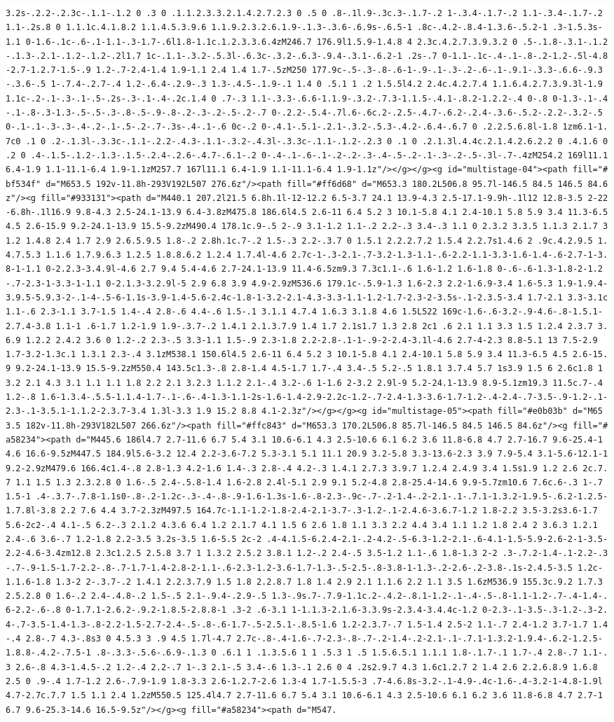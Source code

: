 ```include
3.2s-.2.2-.2.3c-.1.1-.1.2 0 .3 0 .1.1.2.3.3.2.1.4.2.7.2.3 0 .5 0 .8-.1l.9-.3c.3-.1.7-.2 1-.3.4-.1.7-.2 1.1-.3.4-.1.7-.2 1.1-.2s.8 0 1.1.1c.4.1.8.2 1.1.4.5.3.9.6 1.1.9.2.3.2.6.1.9-.1.3-.3.6-.6.9s-.6.5-1 .8c-.4.2-.8.4-1.3.6-.5.2-1 .3-1.5.3s-1.1 0-1.6-.1c-.6-.1-1.1-.3-1.7-.6l1.8-1.1c.1.2.3.3.6.4zM246.7 176.9l1.5.9-1.4.8 4 2.3c.4.2.7.3.9.3.2 0 .5-.1.8-.3.1-.1.2-.1.3-.2.1-.1.2-.1.2-.2l1.7 1c-.1.1-.3.2-.5.3l-.6.3c-.3.2-.6.3-.9.4-.3.1-.6.2-1 .2s-.7 0-1.1-.1c-.4-.1-.8-.2-1.2-.5l-4.8-2.7-1.2.7-1.5-.9 1.2-.7-2.4-1.4 1.9-1.1 2.4 1.4 1.7-.5zM250 177.9c-.5-.3-.8-.6-1-.9-.1-.3-.2-.6-.1-.9.1-.3.3-.6.6-.9.3-.3.6-.5 1-.7.4-.2.7-.4 1.2-.6.4-.2.9-.3 1.3-.4.5-.1.9-.1 1.4 0 .5.1 1 .2 1.5.5l4.2 2.4c.4.2.7.4 1.1.6.4.2.7.3.9.3l-1.9 1.1c-.2-.1-.3-.1-.5-.2s-.3-.1-.4-.2c.1.4 0 .7-.3 1.1-.3.3-.6.6-1.1.9-.3.2-.7.3-1.1.5-.4.1-.8.2-1.2.2-.4 0-.8 0-1.3-.1-.4-.1-.8-.3-1.3-.5-.5-.3-.8-.5-.9-.8-.2-.3-.2-.5-.2-.7 0-.2.2-.5.4-.7l.6-.6c.2-.2.5-.4.7-.6.2-.2.4-.3.6-.5.2-.2.2-.3.2-.5 0-.1-.1-.3-.3-.4-.2-.1-.5-.2-.7-.3s-.4-.1-.6 0c-.2 0-.4.1-.5.1-.2.1-.3.2-.5.3-.4.2-.6.4-.6.7 0 .2.2.5.6.8l-1.8 1zm6.1-1.7c0 .1 0 .2-.1.3l-.3.3c-.1.1-.2.2-.4.3-.1.1-.3.2-.4.3l-.3.3c-.1.1-.1.2-.2.3 0 .1 0 .2.1.3l.4.4c.2.1.4.2.6.2.2 0 .4.1.6 0 .2 0 .4-.1.5-.1.2-.1.3-.1.5-.2.4-.2.6-.4.7-.6.1-.2 0-.4-.1-.6-.1-.2-.2-.3-.4-.5-.2-.1-.3-.2-.5-.3l-.7-.4zM254.2 169l11.1 6.4-1.9 1.1-11.1-6.4 1.9-1.1zM257.7 167l11.1 6.4-1.9 1.1-11.1-6.4 1.9-1.1z"/></g></g><g id="multistage-04"><path fill="#bf534f" d="M653.5 192v-11.8h-293V192L507 276.6z"/><path fill="#ff6d68" d="M653.3 180.2L506.8 95.7l-146.5 84.5 146.5 84.6z"/><g fill="#933131"><path d="M440.1 207.2l21.5 6.8h.1l-12-12.2 6.5-3.7 24.1 13.9-4.3 2.5-17.1-9.9h-.1l12 12.8-3.5 2-22-6.8h-.1l16.9 9.8-4.3 2.5-24.1-13.9 6.4-3.8zM475.8 186.6l4.5 2.6-11 6.4 5.2 3 10.1-5.8 4.1 2.4-10.1 5.8 5.9 3.4 11.3-6.5 4.5 2.6-15.9 9.2-24.1-13.9 15.5-9.2zM490.4 178.1c.9-.5 2-.9 3.1-1.2 1.1-.2 2.2-.3 3.4-.3 1.1 0 2.3.2 3.3.5 1.1.3 2.1.7 3 1.2 1.4.8 2.4 1.7 2.9 2.6.5.9.5 1.8-.2 2.8h.1c.7-.2 1.5-.3 2.2-.3.7 0 1.5.1 2.2.2.7.2 1.5.4 2.2.7s1.4.6 2 .9c.4.2.9.5 1.4.7.5.3 1.1.6 1.7.9.6.3 1.2.5 1.8.8.6.2 1.2.4 1.7.4l-4.6 2.7c-1-.3-2.1-.7-3.2-1.3-1.1-.6-2.2-1.1-3.3-1.6-1.4-.6-2.7-1-3.8-1-1.1 0-2.2.3-3.4.9l-4.6 2.7 9.4 5.4-4.6 2.7-24.1-13.9 11.4-6.5zm9.3 7.3c1.1-.6 1.6-1.2 1.6-1.8 0-.6-.6-1.3-1.8-2-1.2-.7-2.3-1-3.3-1-1.1 0-2.1.3-3.2.9l-5 2.9 6.8 3.9 4.9-2.9zM536.6 179.1c-.5.9-1.3 1.6-2.3 2.2-1.6.9-3.4 1.6-5.3 1.9-1.9.4-3.9.5-5.9.3-2-.1-4-.5-6-1.1s-3.9-1.4-5.6-2.4c-1.8-1-3.2-2.1-4.3-3.3-1.1-1.2-1.7-2.3-2-3.5s-.1-2.3.5-3.4 1.7-2.1 3.3-3.1c1.1-.6 2.3-1.1 3.7-1.5 1.4-.4 2.8-.6 4.4-.6 1.5-.1 3.1.1 4.7.4 1.6.3 3.1.8 4.6 1.5L522 169c-1.6-.6-3.2-.9-4.6-.8-1.5.1-2.7.4-3.8 1.1-1 .6-1.7 1.2-1.9 1.9-.3.7-.2 1.4.1 2.1.3.7.9 1.4 1.7 2.1s1.7 1.3 2.8 2c1 .6 2.1 1.1 3.3 1.5 1.2.4 2.3.7 3.6.9 1.2.2 2.4.2 3.6 0 1.2-.2 2.3-.5 3.3-1.1 1.5-.9 2.3-1.8 2.2-2.8-.1-1-.9-2-2.4-3.1l-4.6 2.7-4-2.3 8.8-5.1 13 7.5-2.9 1.7-3.2-1.3c.1 1.3.1 2.3-.4 3.1zM538.1 150.6l4.5 2.6-11 6.4 5.2 3 10.1-5.8 4.1 2.4-10.1 5.8 5.9 3.4 11.3-6.5 4.5 2.6-15.9 9.2-24.1-13.9 15.5-9.2zM550.4 143.5c1.3-.8 2.8-1.4 4.5-1.7 1.7-.4 3.4-.5 5.2-.5 1.8.1 3.7.4 5.7 1s3.9 1.5 6 2.6c1.8 1 3.2 2.1 4.3 3.1 1.1 1.1 1.8 2.2 2.1 3.2.3 1.1.2 2.1-.4 3.2-.6 1-1.6 2-3.2 2.9l-9 5.2-24.1-13.9 8.9-5.1zm19.3 11.5c.7-.4 1.2-.8 1.6-1.3.4-.5.5-1.1.4-1.7-.1-.6-.4-1.3-1.1-2s-1.6-1.4-2.9-2.2c-1.2-.7-2.4-1.3-3.6-1.7-1.2-.4-2.4-.7-3.5-.9-1.2-.1-2.3-.1-3.5.1-1.1.2-2.3.7-3.4 1.3l-3.3 1.9 15.2 8.8 4.1-2.3z"/></g></g><g id="multistage-05"><path fill="#e0b03b" d="M653.5 182v-11.8h-293V182L507 266.6z"/><path fill="#ffc843" d="M653.3 170.2L506.8 85.7l-146.5 84.5 146.5 84.6z"/><g fill="#a58234"><path d="M445.6 186l4.7 2.7-11.6 6.7 5.4 3.1 10.6-6.1 4.3 2.5-10.6 6.1 6.2 3.6 11.8-6.8 4.7 2.7-16.7 9.6-25.4-14.6 16.6-9.5zM447.5 184.9l5.6-3.2 12.4 2.2-3.6-7.2 5.3-3.1 5.1 11.1 20.9 3.2-5.8 3.3-13.6-2.3 3.9 7.9-5.4 3.1-5.6-12.1-19.2-2.9zM479.6 166.4c1.4-.8 2.8-1.3 4.2-1.6 1.4-.3 2.8-.4 4.2-.3 1.4.1 2.7.3 3.9.7 1.2.4 2.4.9 3.4 1.5s1.9 1.2 2.6 2c.7.7 1.1 1.5 1.3 2.3.2.8 0 1.6-.5 2.4-.5.8-1.4 1.6-2.8 2.4l-5.1 2.9 9.1 5.2-4.8 2.8-25.4-14.6 9.9-5.7zm10.6 7.6c.6-.3 1-.7 1.5-1 .4-.3.7-.7.8-1.1s0-.8-.2-1.2c-.3-.4-.8-.9-1.6-1.3s-1.6-.8-2.3-.9c-.7-.2-1.4-.2-2.1-.1-.7.1-1.3.2-1.9.5-.6.2-1.2.5-1.7.8l-3.8 2.2 7.6 4.4 3.7-2.3zM497.5 164.7c-1.1-1.2-1.8-2.4-2.1-3.7-.3-1.2-.1-2.4.6-3.6.7-1.2 1.8-2.2 3.5-3.2s3.6-1.7 5.6-2c2-.4 4.1-.5 6.2-.3 2.1.2 4.3.6 6.4 1.2 2.1.7 4.1 1.5 6 2.6 1.8 1.1 3.3 2.2 4.4 3.4 1.1 1.2 1.8 2.4 2 3.6.3 1.2.1 2.4-.6 3.6-.7 1.2-1.8 2.2-3.5 3.2s-3.5 1.6-5.5 2c-2 .4-4.1.5-6.2.4-2.1-.2-4.2-.5-6.3-1.2-2.1-.6-4.1-1.5-5.9-2.6-2-1-3.5-2.2-4.6-3.4zm12.8 2.3c1.2.5 2.5.8 3.7 1 1.3.2 2.5.2 3.8.1 1.2-.2 2.4-.5 3.5-1.2 1.1-.6 1.8-1.3 2-2 .3-.7.2-1.4-.1-2.2-.3-.7-.9-1.5-1.7-2.2-.8-.7-1.7-1.4-2.8-2-1.1-.6-2.3-1.2-3.6-1.7-1.3-.5-2.5-.8-3.8-1-1.3-.2-2.6-.2-3.8-.1s-2.4.5-3.5 1.2c-1.1.6-1.8 1.3-2 2-.3.7-.2 1.4.1 2.2.3.7.9 1.5 1.8 2.2.8.7 1.8 1.4 2.9 2.1 1.1.6 2.2 1.1 3.5 1.6zM536.9 155.3c.9.2 1.7.3 2.5.2.8 0 1.6-.2 2.4-.4.8-.2 1.5-.5 2.1-.9.4-.2.9-.5 1.3-.9s.7-.7.9-1.1c.2-.4.2-.8.1-1.2-.1-.4-.5-.8-1.1-1.2-.7-.4-1.4-.6-2.2-.6-.8 0-1.7.1-2.6.2-.9.2-1.8.5-2.8.8-1 .3-2 .6-3.1 1-1.1.3-2.1.6-3.3.9s-2.3.4-3.4.4c-1.2 0-2.3-.1-3.5-.3-1.2-.3-2.4-.7-3.5-1.4-1.3-.8-2.2-1.5-2.7-2.4-.5-.8-.6-1.7-.5-2.5.1-.8.5-1.6 1.2-2.3.7-.7 1.5-1.4 2.5-2 1.1-.7 2.4-1.2 3.7-1.7 1.4-.4 2.8-.7 4.3-.8s3 0 4.5.3 3 .9 4.5 1.7l-4.7 2.7c-.8-.4-1.6-.7-2.3-.8-.7-.2-1.4-.2-2.1-.1-.7.1-1.3.2-1.9.4-.6.2-1.2.5-1.8.8-.4.2-.7.5-1 .8-.3.3-.5.6-.6.9-.1.3 0 .6.1 1 .1.3.5.6 1 1 .5.3 1 .5 1.5.6.5.1 1.1.1 1.8-.1.7-.1 1.7-.4 2.8-.7 1.1-.3 2.6-.8 4.3-1.4.5-.2 1.2-.4 2.2-.7 1-.3 2.1-.5 3.4-.6 1.3-.1 2.6 0 4 .2s2.9.7 4.3 1.6c1.2.7 2 1.4 2.6 2.2.6.8.9 1.6.8 2.5 0 .9-.4 1.7-1.2 2.6-.7.9-1.9 1.8-3.3 2.6-1.2.7-2.6 1.3-4 1.7-1.5.5-3 .7-4.6.8s-3.2-.1-4.9-.4c-1.6-.4-3.2-1-4.8-1.9l4.7-2.7c.7.7 1.5 1.1 2.4 1.2zM550.5 125.4l4.7 2.7-11.6 6.7 5.4 3.1 10.6-6.1 4.3 2.5-10.6 6.1 6.2 3.6 11.8-6.8 4.7 2.7-16.7 9.6-25.3-14.6 16.5-9.5z"/></g><g fill="#a58234"><path d="M547.
```